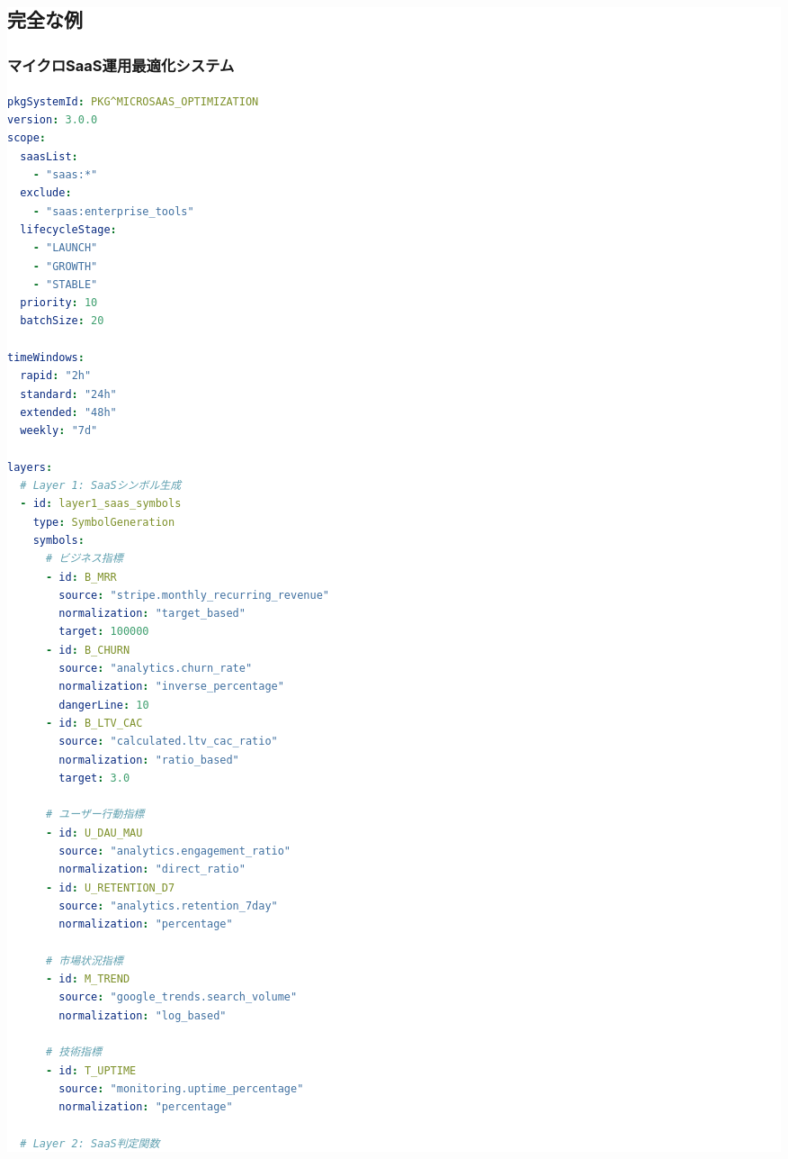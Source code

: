 ## 完全な例

### マイクロSaaS運用最適化システム

```yaml
pkgSystemId: PKG^MICROSAAS_OPTIMIZATION
version: 3.0.0
scope:
  saasList: 
    - "saas:*"
  exclude:
    - "saas:enterprise_tools"
  lifecycleStage:
    - "LAUNCH"
    - "GROWTH"
    - "STABLE"
  priority: 10
  batchSize: 20

timeWindows:
  rapid: "2h"
  standard: "24h"
  extended: "48h"
  weekly: "7d"

layers:
  # Layer 1: SaaSシンボル生成
  - id: layer1_saas_symbols
    type: SymbolGeneration
    symbols:
      # ビジネス指標
      - id: B_MRR
        source: "stripe.monthly_recurring_revenue"
        normalization: "target_based"
        target: 100000
      - id: B_CHURN
        source: "analytics.churn_rate"
        normalization: "inverse_percentage"
        dangerLine: 10
      - id: B_LTV_CAC
        source: "calculated.ltv_cac_ratio"
        normalization: "ratio_based"
        target: 3.0
        
      # ユーザー行動指標  
      - id: U_DAU_MAU
        source: "analytics.engagement_ratio"
        normalization: "direct_ratio"
      - id: U_RETENTION_D7
        source: "analytics.retention_7day"
        normalization: "percentage"
        
      # 市場状況指標
      - id: M_TREND
        source: "google_trends.search_volume"
        normalization: "log_based"
        
      # 技術指標
      - id: T_UPTIME
        source: "monitoring.uptime_percentage"
        normalization: "percentage"
        
  # Layer 2: SaaS判定関数
```